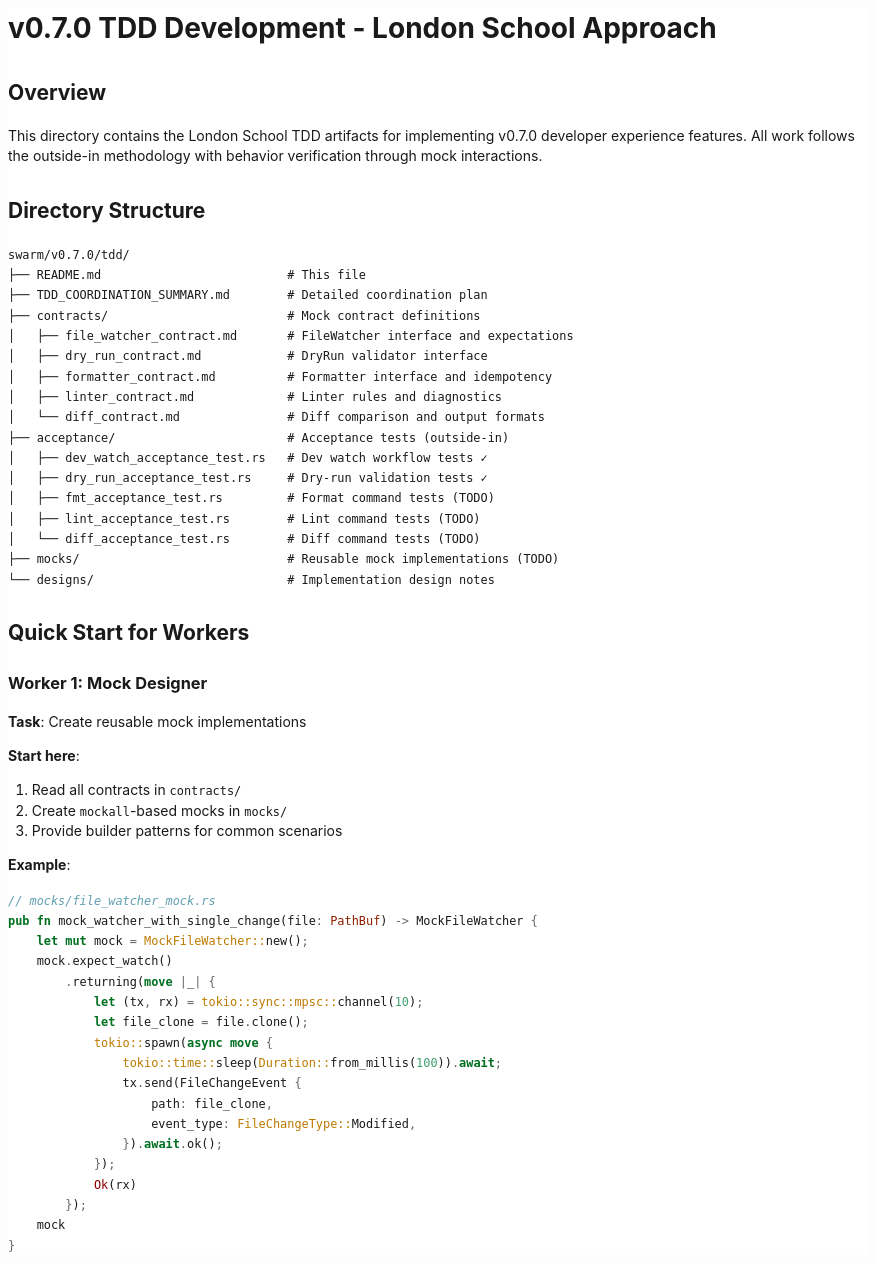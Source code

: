# v0.7.0 TDD Development - London School Approach

## Overview

This directory contains the London School TDD artifacts for implementing v0.7.0 developer experience features. All work follows the outside-in methodology with behavior verification through mock interactions.

## Directory Structure

```
swarm/v0.7.0/tdd/
├── README.md                          # This file
├── TDD_COORDINATION_SUMMARY.md        # Detailed coordination plan
├── contracts/                         # Mock contract definitions
│   ├── file_watcher_contract.md       # FileWatcher interface and expectations
│   ├── dry_run_contract.md            # DryRun validator interface
│   ├── formatter_contract.md          # Formatter interface and idempotency
│   ├── linter_contract.md             # Linter rules and diagnostics
│   └── diff_contract.md               # Diff comparison and output formats
├── acceptance/                        # Acceptance tests (outside-in)
│   ├── dev_watch_acceptance_test.rs   # Dev watch workflow tests ✓
│   ├── dry_run_acceptance_test.rs     # Dry-run validation tests ✓
│   ├── fmt_acceptance_test.rs         # Format command tests (TODO)
│   ├── lint_acceptance_test.rs        # Lint command tests (TODO)
│   └── diff_acceptance_test.rs        # Diff command tests (TODO)
├── mocks/                             # Reusable mock implementations (TODO)
└── designs/                           # Implementation design notes

```

## Quick Start for Workers

### Worker 1: Mock Designer

**Task**: Create reusable mock implementations

**Start here**:
1. Read all contracts in `contracts/`
2. Create `mockall`-based mocks in `mocks/`
3. Provide builder patterns for common scenarios

**Example**:
```rust
// mocks/file_watcher_mock.rs
pub fn mock_watcher_with_single_change(file: PathBuf) -> MockFileWatcher {
    let mut mock = MockFileWatcher::new();
    mock.expect_watch()
        .returning(move |_| {
            let (tx, rx) = tokio::sync::mpsc::channel(10);
            let file_clone = file.clone();
            tokio::spawn(async move {
                tokio::time::sleep(Duration::from_millis(100)).await;
                tx.send(FileChangeEvent {
                    path: file_clone,
                    event_type: FileChangeType::Modified,
                }).await.ok();
            });
            Ok(rx)
        });
    mock
}
```